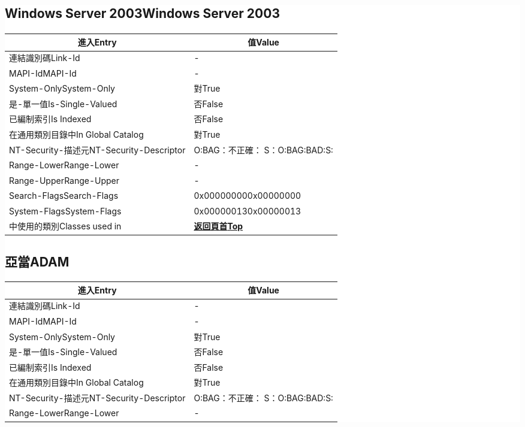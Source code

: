 ## <a name="windows-server-2003"></a><span data-ttu-id="dccdf-153">Windows Server 2003</span><span class="sxs-lookup"><span data-stu-id="dccdf-153">Windows Server 2003</span></span>



| <span data-ttu-id="dccdf-154">進入</span><span class="sxs-lookup"><span data-stu-id="dccdf-154">Entry</span></span> | <span data-ttu-id="dccdf-155">值</span><span class="sxs-lookup"><span data-stu-id="dccdf-155">Value</span></span> |
|------------------------|---------------------------------|
| <span data-ttu-id="dccdf-156">連結識別碼</span><span class="sxs-lookup"><span data-stu-id="dccdf-156">Link-Id</span></span>                | \-                              |
| <span data-ttu-id="dccdf-157">MAPI-Id</span><span class="sxs-lookup"><span data-stu-id="dccdf-157">MAPI-Id</span></span>                | \-                              |
| <span data-ttu-id="dccdf-158">System-Only</span><span class="sxs-lookup"><span data-stu-id="dccdf-158">System-Only</span></span>            | <span data-ttu-id="dccdf-159">對</span><span class="sxs-lookup"><span data-stu-id="dccdf-159">True</span></span>                            |
| <span data-ttu-id="dccdf-160">是-單一值</span><span class="sxs-lookup"><span data-stu-id="dccdf-160">Is-Single-Valued</span></span>       | <span data-ttu-id="dccdf-161">否</span><span class="sxs-lookup"><span data-stu-id="dccdf-161">False</span></span>                           |
| <span data-ttu-id="dccdf-162">已編制索引</span><span class="sxs-lookup"><span data-stu-id="dccdf-162">Is Indexed</span></span>             | <span data-ttu-id="dccdf-163">否</span><span class="sxs-lookup"><span data-stu-id="dccdf-163">False</span></span>                           |
| <span data-ttu-id="dccdf-164">在通用類別目錄中</span><span class="sxs-lookup"><span data-stu-id="dccdf-164">In Global Catalog</span></span>      | <span data-ttu-id="dccdf-165">對</span><span class="sxs-lookup"><span data-stu-id="dccdf-165">True</span></span>                            |
| <span data-ttu-id="dccdf-166">NT-Security-描述元</span><span class="sxs-lookup"><span data-stu-id="dccdf-166">NT-Security-Descriptor</span></span> | <span data-ttu-id="dccdf-167">O:BAG：不正確： S：</span><span class="sxs-lookup"><span data-stu-id="dccdf-167">O:BAG:BAD:S:</span></span>                    |
| <span data-ttu-id="dccdf-168">Range-Lower</span><span class="sxs-lookup"><span data-stu-id="dccdf-168">Range-Lower</span></span>            | \-                              |
| <span data-ttu-id="dccdf-169">Range-Upper</span><span class="sxs-lookup"><span data-stu-id="dccdf-169">Range-Upper</span></span>            | \-                              |
| <span data-ttu-id="dccdf-170">Search-Flags</span><span class="sxs-lookup"><span data-stu-id="dccdf-170">Search-Flags</span></span>           | <span data-ttu-id="dccdf-171">0x00000000</span><span class="sxs-lookup"><span data-stu-id="dccdf-171">0x00000000</span></span>                      |
| <span data-ttu-id="dccdf-172">System-Flags</span><span class="sxs-lookup"><span data-stu-id="dccdf-172">System-Flags</span></span>           | <span data-ttu-id="dccdf-173">0x00000013</span><span class="sxs-lookup"><span data-stu-id="dccdf-173">0x00000013</span></span>                      |
| <span data-ttu-id="dccdf-174">中使用的類別</span><span class="sxs-lookup"><span data-stu-id="dccdf-174">Classes used in</span></span>        | [<span data-ttu-id="dccdf-175">**返回頁首**</span><span class="sxs-lookup"><span data-stu-id="dccdf-175">**Top**</span></span>](c-top.md)<br/> |



## <a name="adam"></a><span data-ttu-id="dccdf-176">亞當</span><span class="sxs-lookup"><span data-stu-id="dccdf-176">ADAM</span></span>



| <span data-ttu-id="dccdf-177">進入</span><span class="sxs-lookup"><span data-stu-id="dccdf-177">Entry</span></span> | <span data-ttu-id="dccdf-178">值</span><span class="sxs-lookup"><span data-stu-id="dccdf-178">Value</span></span> |
|------------------------|---------------------------------|
| <span data-ttu-id="dccdf-179">連結識別碼</span><span class="sxs-lookup"><span data-stu-id="dccdf-179">Link-Id</span></span>                | \-                              |
| <span data-ttu-id="dccdf-180">MAPI-Id</span><span class="sxs-lookup"><span data-stu-id="dccdf-180">MAPI-Id</span></span>                | \-                              |
| <span data-ttu-id="dccdf-181">System-Only</span><span class="sxs-lookup"><span data-stu-id="dccdf-181">System-Only</span></span>            | <span data-ttu-id="dccdf-182">對</span><span class="sxs-lookup"><span data-stu-id="dccdf-182">True</span></span>                            |
| <span data-ttu-id="dccdf-183">是-單一值</span><span class="sxs-lookup"><span data-stu-id="dccdf-183">Is-Single-Valued</span></span>       | <span data-ttu-id="dccdf-184">否</span><span class="sxs-lookup"><span data-stu-id="dccdf-184">False</span></span>                           |
| <span data-ttu-id="dccdf-185">已編制索引</span><span class="sxs-lookup"><span data-stu-id="dccdf-185">Is Indexed</span></span>             | <span data-ttu-id="dccdf-186">否</span><span class="sxs-lookup"><span data-stu-id="dccdf-186">False</span></span>                           |
| <span data-ttu-id="dccdf-187">在通用類別目錄中</span><span class="sxs-lookup"><span data-stu-id="dccdf-187">In Global Catalog</span></span>      | <span data-ttu-id="dccdf-188">對</span><span class="sxs-lookup"><span data-stu-id="dccdf-188">True</span></span>                            |
| <span data-ttu-id="dccdf-189">NT-Security-描述元</span><span class="sxs-lookup"><span data-stu-id="dccdf-189">NT-Security-Descriptor</span></span> | <span data-ttu-id="dccdf-190">O:BAG：不正確： S：</span><span class="sxs-lookup"><span data-stu-id="dccdf-190">O:BAG:BAD:S:</span></span>                    |
| <span data-ttu-id="dccdf-191">Range-Lower</span><span class="sxs-lookup"><span data-stu-id="dccdf-191">Range-Lower</span></span>            | \-                              |